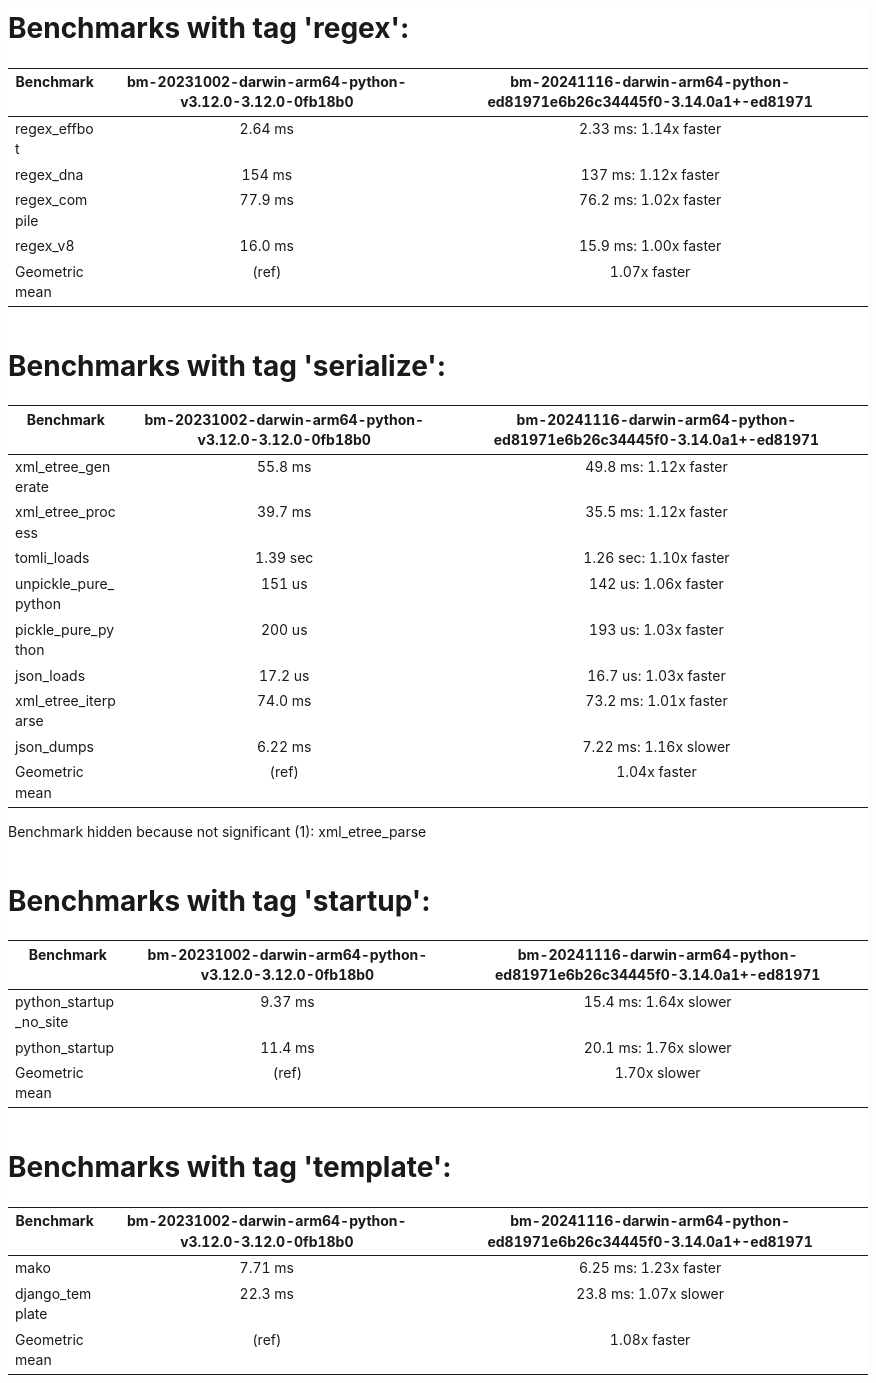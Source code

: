 Benchmarks with tag 'regex':
============================

| Benchmark      | bm-20231002-darwin-arm64-python-v3.12.0-3.12.0-0fb18b0 | bm-20241116-darwin-arm64-python-ed81971e6b26c34445f0-3.14.0a1+-ed81971 |
|----------------|:------------------------------------------------------:|:----------------------------------------------------------------------:|
| regex_effbot   | 2.64 ms                                                | 2.33 ms: 1.14x faster                                                  |
| regex_dna      | 154 ms                                                 | 137 ms: 1.12x faster                                                   |
| regex_compile  | 77.9 ms                                                | 76.2 ms: 1.02x faster                                                  |
| regex_v8       | 16.0 ms                                                | 15.9 ms: 1.00x faster                                                  |
| Geometric mean | (ref)                                                  | 1.07x faster                                                           |

Benchmarks with tag 'serialize':
================================

| Benchmark            | bm-20231002-darwin-arm64-python-v3.12.0-3.12.0-0fb18b0 | bm-20241116-darwin-arm64-python-ed81971e6b26c34445f0-3.14.0a1+-ed81971 |
|----------------------|:------------------------------------------------------:|:----------------------------------------------------------------------:|
| xml_etree_generate   | 55.8 ms                                                | 49.8 ms: 1.12x faster                                                  |
| xml_etree_process    | 39.7 ms                                                | 35.5 ms: 1.12x faster                                                  |
| tomli_loads          | 1.39 sec                                               | 1.26 sec: 1.10x faster                                                 |
| unpickle_pure_python | 151 us                                                 | 142 us: 1.06x faster                                                   |
| pickle_pure_python   | 200 us                                                 | 193 us: 1.03x faster                                                   |
| json_loads           | 17.2 us                                                | 16.7 us: 1.03x faster                                                  |
| xml_etree_iterparse  | 74.0 ms                                                | 73.2 ms: 1.01x faster                                                  |
| json_dumps           | 6.22 ms                                                | 7.22 ms: 1.16x slower                                                  |
| Geometric mean       | (ref)                                                  | 1.04x faster                                                           |

Benchmark hidden because not significant (1): xml_etree_parse

Benchmarks with tag 'startup':
==============================

| Benchmark              | bm-20231002-darwin-arm64-python-v3.12.0-3.12.0-0fb18b0 | bm-20241116-darwin-arm64-python-ed81971e6b26c34445f0-3.14.0a1+-ed81971 |
|------------------------|:------------------------------------------------------:|:----------------------------------------------------------------------:|
| python_startup_no_site | 9.37 ms                                                | 15.4 ms: 1.64x slower                                                  |
| python_startup         | 11.4 ms                                                | 20.1 ms: 1.76x slower                                                  |
| Geometric mean         | (ref)                                                  | 1.70x slower                                                           |

Benchmarks with tag 'template':
===============================

| Benchmark       | bm-20231002-darwin-arm64-python-v3.12.0-3.12.0-0fb18b0 | bm-20241116-darwin-arm64-python-ed81971e6b26c34445f0-3.14.0a1+-ed81971 |
|-----------------|:------------------------------------------------------:|:----------------------------------------------------------------------:|
| mako            | 7.71 ms                                                | 6.25 ms: 1.23x faster                                                  |
| django_template | 22.3 ms                                                | 23.8 ms: 1.07x slower                                                  |
| Geometric mean  | (ref)                                                  | 1.08x faster                                                           |
